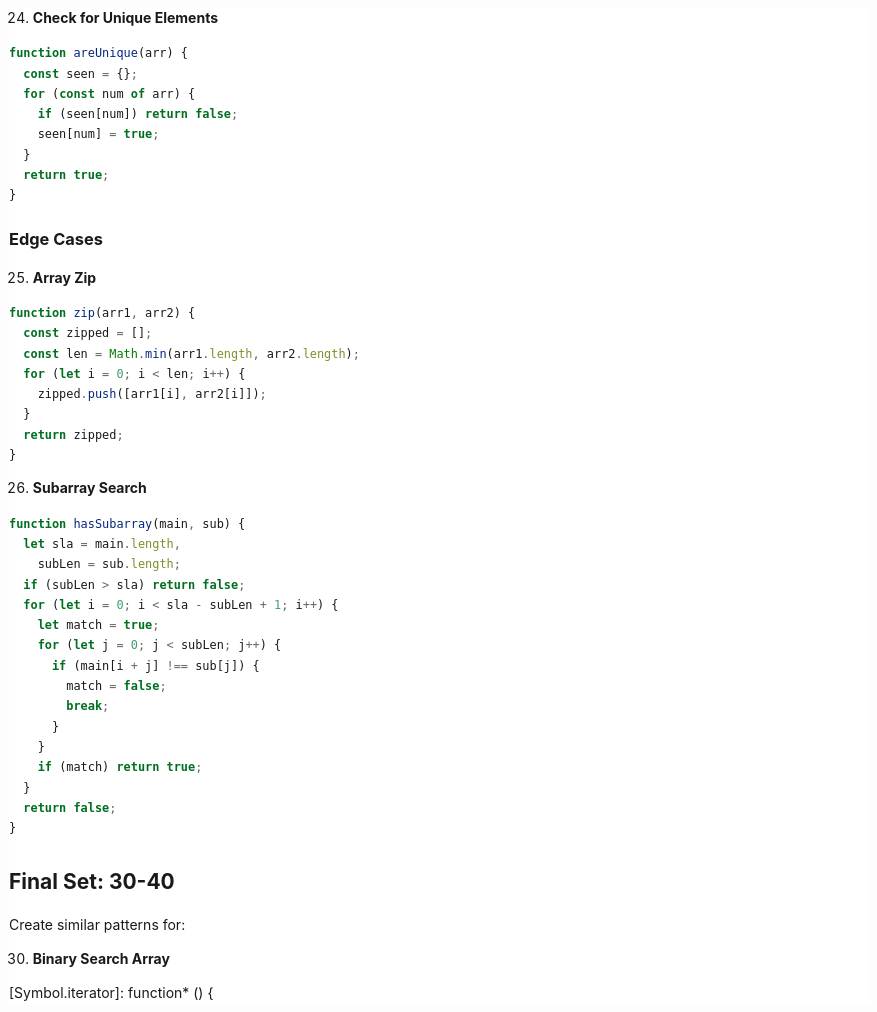 24. **Check for Unique Elements**

```javascript
function areUnique(arr) {
  const seen = {};
  for (const num of arr) {
    if (seen[num]) return false;
    seen[num] = true;
  }
  return true;
}
```

### **Edge Cases**

25. **Array Zip**

```javascript
function zip(arr1, arr2) {
  const zipped = [];
  const len = Math.min(arr1.length, arr2.length);
  for (let i = 0; i < len; i++) {
    zipped.push([arr1[i], arr2[i]]);
  }
  return zipped;
}
```

26. **Subarray Search**

```javascript
function hasSubarray(main, sub) {
  let sla = main.length,
    subLen = sub.length;
  if (subLen > sla) return false;
  for (let i = 0; i < sla - subLen + 1; i++) {
    let match = true;
    for (let j = 0; j < subLen; j++) {
      if (main[i + j] !== sub[j]) {
        match = false;
        break;
      }
    }
    if (match) return true;
  }
  return false;
}
```

## **Final Set: 30-40**

Create similar patterns for:

30. **Binary Search Array**


  [Symbol.iterator]: function* () {